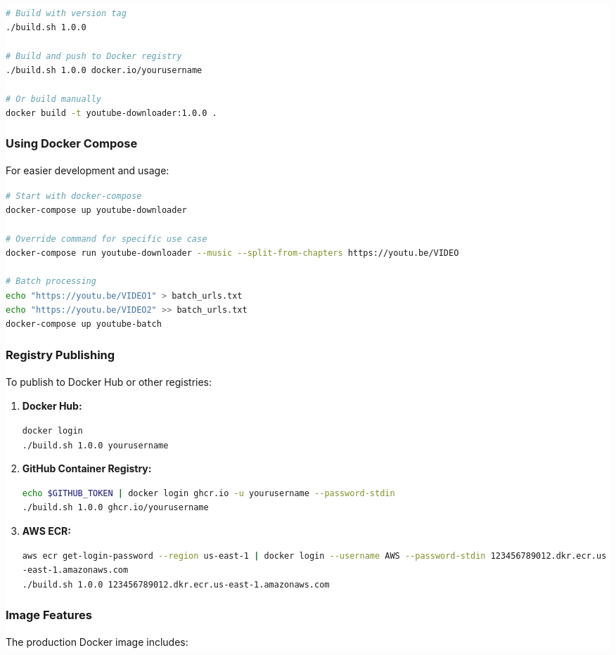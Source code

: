 ```bash
# Build with version tag
./build.sh 1.0.0

# Build and push to Docker registry
./build.sh 1.0.0 docker.io/yourusername

# Or build manually
docker build -t youtube-downloader:1.0.0 .
```

### Using Docker Compose

For easier development and usage:

```bash
# Start with docker-compose
docker-compose up youtube-downloader

# Override command for specific use case
docker-compose run youtube-downloader --music --split-from-chapters https://youtu.be/VIDEO

# Batch processing
echo "https://youtu.be/VIDEO1" > batch_urls.txt
echo "https://youtu.be/VIDEO2" >> batch_urls.txt
docker-compose up youtube-batch
```

### Registry Publishing

To publish to Docker Hub or other registries:

1. **Docker Hub:**

   ```bash
   docker login
   ./build.sh 1.0.0 yourusername
   ```

2. **GitHub Container Registry:**

   ```bash
   echo $GITHUB_TOKEN | docker login ghcr.io -u yourusername --password-stdin
   ./build.sh 1.0.0 ghcr.io/yourusername
   ```

3. **AWS ECR:**
   ```bash
   aws ecr get-login-password --region us-east-1 | docker login --username AWS --password-stdin 123456789012.dkr.ecr.us-east-1.amazonaws.com
   ./build.sh 1.0.0 123456789012.dkr.ecr.us-east-1.amazonaws.com
   ```

### Image Features

The production Docker image includes:
